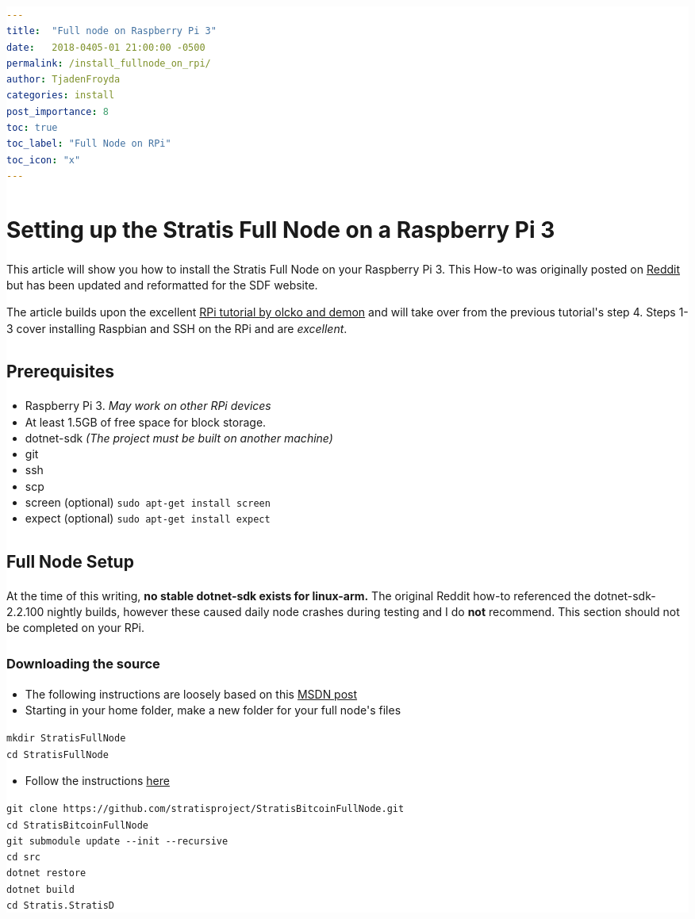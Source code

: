 ```yaml
---
title:  "Full node on Raspberry Pi 3"
date:   2018-0405-01 21:00:00 -0500
permalink: /install_fullnode_on_rpi/
author: TjadenFroyda
categories: install
post_importance: 8
toc: true
toc_label: "Full Node on RPi"
toc_icon: "x"
---
```


# Setting up the Stratis Full Node on a Raspberry Pi 3

This article will show you how to install the Stratis Full Node on your Raspberry Pi 3. This How-to was originally posted on [Reddit](https://www.reddit.com/r/stratisplatform/comments/8d3g2a/how_tofull_node_beta_gui_staking_on_raspberry_pi_3/) but has been updated and reformatted for the SDF website. 

The article builds upon the excellent [RPi tutorial by olcko and demon](https://olcko.gitbooks.io/staking-stratis-on-a-raspberry-pi/content/) and will take over from the previous tutorial's step 4. Steps 1-3 cover installing Raspbian and SSH on the RPi and are _excellent_.



## Prerequisites
* Raspberry Pi 3. _May work on other RPi devices_ 
* At least 1.5GB of free space for block storage.
* dotnet-sdk _(The project must be built on another machine)_
* git
* ssh
* scp
* screen (optional) `sudo apt-get install screen`
* expect (optional) `sudo apt-get install expect`


## Full Node Setup
At the time of this writing, **no stable dotnet-sdk exists for linux-arm.** The original Reddit how-to referenced the dotnet-sdk-2.2.100 nightly builds, however these caused daily node crashes during testing and I do **not** recommend. This section should not be completed on your RPi. 

### Downloading the source
* The following instructions are loosely based on this [MSDN post](https://blogs.msdn.microsoft.com/david/2017/07/20/setting_up_raspian_and_dotnet_core_2_0_on_a_raspberry_pi/)
* Starting in your home folder, make a new folder for your full node's files
```
mkdir StratisFullNode
cd StratisFullNode
```
* Follow the instructions [here](https://github.com/stratisproject/StratisBitcoinFullNode/blob/master/Documentation/getting-started.md)
```
git clone https://github.com/stratisproject/StratisBitcoinFullNode.git
cd StratisBitcoinFullNode
git submodule update --init --recursive
cd src
dotnet restore
dotnet build
cd Stratis.StratisD
```

